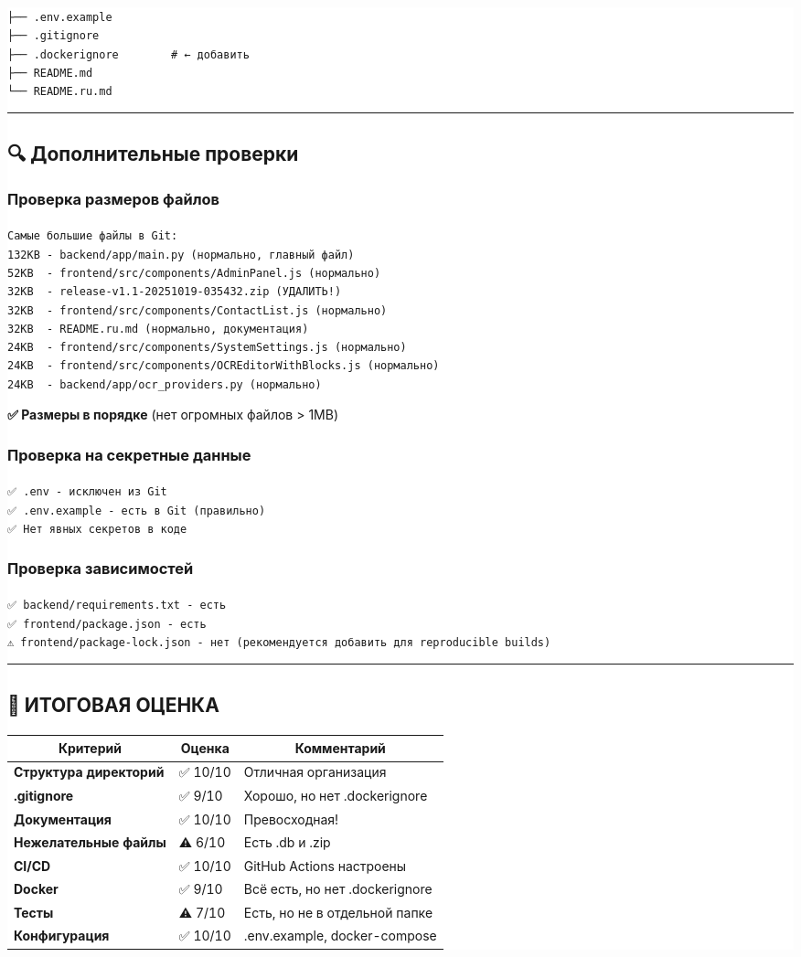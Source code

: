 ```
├── .env.example
├── .gitignore
├── .dockerignore        # ← добавить
├── README.md
└── README.ru.md
```

---

## 🔍 Дополнительные проверки

### Проверка размеров файлов
```
Самые большие файлы в Git:
132KB - backend/app/main.py (нормально, главный файл)
52KB  - frontend/src/components/AdminPanel.js (нормально)
32KB  - release-v1.1-20251019-035432.zip (УДАЛИТЬ!)
32KB  - frontend/src/components/ContactList.js (нормально)
32KB  - README.ru.md (нормально, документация)
24KB  - frontend/src/components/SystemSettings.js (нормально)
24KB  - frontend/src/components/OCREditorWithBlocks.js (нормально)
24KB  - backend/app/ocr_providers.py (нормально)
```
**✅ Размеры в порядке** (нет огромных файлов > 1MB)

### Проверка на секретные данные
```
✅ .env - исключен из Git
✅ .env.example - есть в Git (правильно)
✅ Нет явных секретов в коде
```

### Проверка зависимостей
```
✅ backend/requirements.txt - есть
✅ frontend/package.json - есть
⚠️ frontend/package-lock.json - нет (рекомендуется добавить для reproducible builds)
```

---

## 🎯 ИТОГОВАЯ ОЦЕНКА

| Критерий | Оценка | Комментарий |
|----------|--------|-------------|
| **Структура директорий** | ✅ 10/10 | Отличная организация |
| **.gitignore** | ✅ 9/10 | Хорошо, но нет .dockerignore |
| **Документация** | ✅ 10/10 | Превосходная! |
| **Нежелательные файлы** | ⚠️ 6/10 | Есть .db и .zip |
| **CI/CD** | ✅ 10/10 | GitHub Actions настроены |
| **Docker** | ✅ 9/10 | Всё есть, но нет .dockerignore |
| **Тесты** | ⚠️ 7/10 | Есть, но не в отдельной папке |
| **Конфигурация** | ✅ 10/10 | .env.example, docker-compose |
